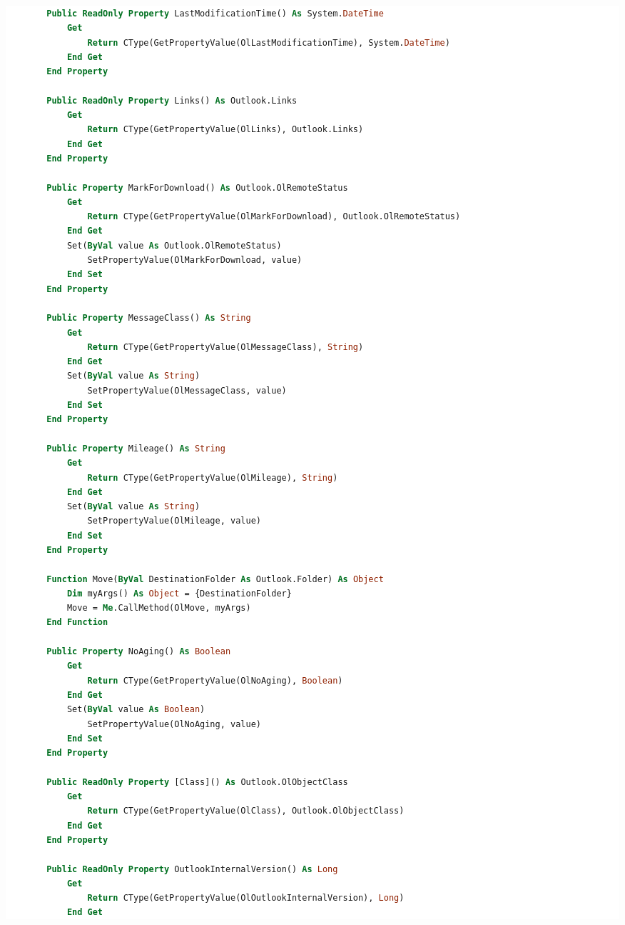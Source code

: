 ```vb
        Public ReadOnly Property LastModificationTime() As System.DateTime
            Get
                Return CType(GetPropertyValue(OlLastModificationTime), System.DateTime)
            End Get
        End Property

        Public ReadOnly Property Links() As Outlook.Links
            Get
                Return CType(GetPropertyValue(OlLinks), Outlook.Links)
            End Get
        End Property

        Public Property MarkForDownload() As Outlook.OlRemoteStatus
            Get
                Return CType(GetPropertyValue(OlMarkForDownload), Outlook.OlRemoteStatus)
            End Get
            Set(ByVal value As Outlook.OlRemoteStatus)
                SetPropertyValue(OlMarkForDownload, value)
            End Set
        End Property

        Public Property MessageClass() As String
            Get
                Return CType(GetPropertyValue(OlMessageClass), String)
            End Get
            Set(ByVal value As String)
                SetPropertyValue(OlMessageClass, value)
            End Set
        End Property

        Public Property Mileage() As String
            Get
                Return CType(GetPropertyValue(OlMileage), String)
            End Get
            Set(ByVal value As String)
                SetPropertyValue(OlMileage, value)
            End Set
        End Property

        Function Move(ByVal DestinationFolder As Outlook.Folder) As Object
            Dim myArgs() As Object = {DestinationFolder}
            Move = Me.CallMethod(OlMove, myArgs)
        End Function

        Public Property NoAging() As Boolean
            Get
                Return CType(GetPropertyValue(OlNoAging), Boolean)
            End Get
            Set(ByVal value As Boolean)
                SetPropertyValue(OlNoAging, value)
            End Set
        End Property

        Public ReadOnly Property [Class]() As Outlook.OlObjectClass
            Get
                Return CType(GetPropertyValue(OlClass), Outlook.OlObjectClass)
            End Get
        End Property

        Public ReadOnly Property OutlookInternalVersion() As Long
            Get
                Return CType(GetPropertyValue(OlOutlookInternalVersion), Long)
            End Get
```